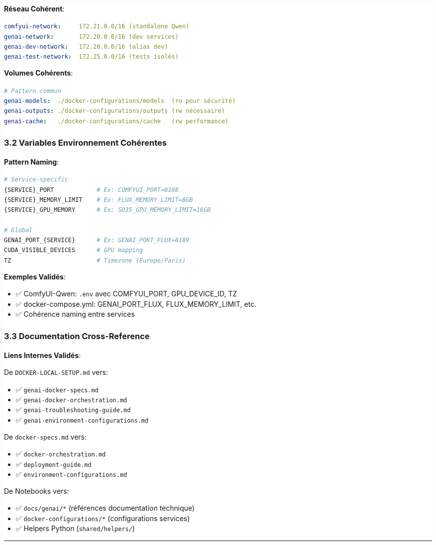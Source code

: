 **Réseau Cohérent**:
```yaml
comfyui-network:     172.21.0.0/16 (standalone Qwen)
genai-network:       172.20.0.0/16 (dev services)
genai-dev-network:   172.20.0.0/16 (alias dev)
genai-test-network:  172.25.0.0/16 (tests isolés)
```

**Volumes Cohérents**:
```yaml
# Pattern commun
genai-models:  ./docker-configurations/models  (ro pour sécurité)
genai-outputs: ./docker-configurations/outputs (rw nécessaire)
genai-cache:   ./docker-configurations/cache   (rw performance)
```

### 3.2 Variables Environnement Cohérentes

**Pattern Naming**:
```bash
# Service-specific
{SERVICE}_PORT            # Ex: COMFYUI_PORT=8188
{SERVICE}_MEMORY_LIMIT    # Ex: FLUX_MEMORY_LIMIT=8GB
{SERVICE}_GPU_MEMORY      # Ex: SD35_GPU_MEMORY_LIMIT=16GB

# Global
GENAI_PORT_{SERVICE}      # Ex: GENAI_PORT_FLUX=8189
CUDA_VISIBLE_DEVICES      # GPU mapping
TZ                        # Timezone (Europe/Paris)
```

**Exemples Validés**:
- ✅ ComfyUI-Qwen: `.env` avec COMFYUI_PORT, GPU_DEVICE_ID, TZ
- ✅ docker-compose.yml: GENAI_PORT_FLUX, FLUX_MEMORY_LIMIT, etc.
- ✅ Cohérence naming entre services

### 3.3 Documentation Cross-Reference

**Liens Internes Validés**:

De `DOCKER-LOCAL-SETUP.md` vers:
- ✅ `genai-docker-specs.md`
- ✅ `genai-docker-orchestration.md`
- ✅ `genai-troubleshooting-guide.md`
- ✅ `genai-environment-configurations.md`

De `docker-specs.md` vers:
- ✅ `docker-orchestration.md`
- ✅ `deployment-guide.md`
- ✅ `environment-configurations.md`

De Notebooks vers:
- ✅ `docs/genai/*` (références documentation technique)
- ✅ `docker-configurations/*` (configurations services)
- ✅ Helpers Python (`shared/helpers/`)

---